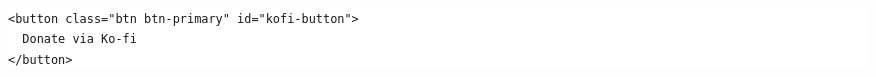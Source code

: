     <button class="btn btn-primary" id="kofi-button">
      Donate via Ko-fi
    </button>
  </div>

  <script src="https://storage.ko-fi.com/cdn/scripts/overlay-widget.js"></script>
  <script>
    document.getElementById('kofi-button').addEventListener('click', function () {
      kofiWidgetOverlay.draw('cptmilk', {
        'type': 'floating-chat',
        'floating-chat.donateButton.text': 'Support me',
        'floating-chat.donateButton.background-color': '#00b9fe',
        'floating-chat.donateButton.text-color': '#fff'
      });
    });
  </script>
</body>
</html>

